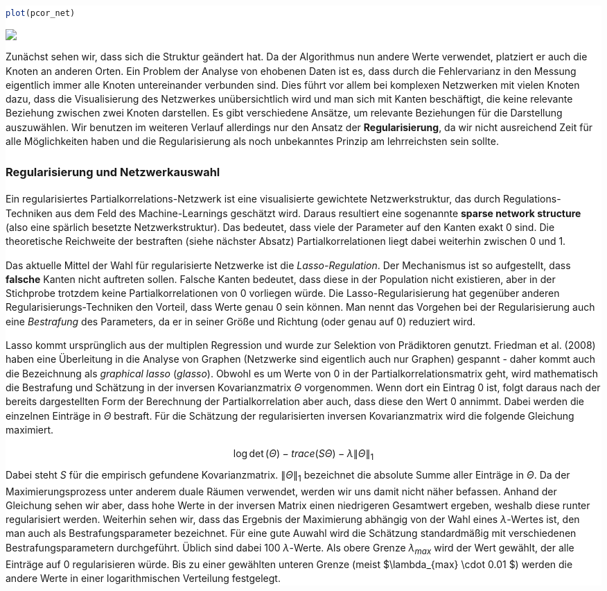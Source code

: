 

```r
plot(pcor_net)
```

<img src="/lehre/klipps/cross-sectional-networks_files/figure-html/unnamed-chunk-13-1.png" style="display: block; margin: auto;" />

Zunächst sehen wir, dass sich die Struktur geändert hat. Da der Algorithmus nun andere Werte verwendet, platziert er auch die Knoten an anderen Orten.  Ein Problem der Analyse von ehobenen Daten ist es, dass durch die Fehlervarianz in den Messung eigentlich immer alle Knoten untereinander verbunden sind. Dies führt vor allem bei komplexen Netzwerken mit vielen Knoten dazu, dass die Visualisierung des Netzwerkes unübersichtlich wird und man sich mit Kanten beschäftigt, die keine relevante Beziehung zwischen zwei Knoten darstellen. Es gibt verschiedene Ansätze, um relevante Beziehungen für die Darstellung auszuwählen. Wir benutzen im weiteren Verlauf allerdings nur den Ansatz der **Regularisierung**, da wir nicht ausreichend Zeit für alle Möglichkeiten haben und die Regularisierung als noch unbekanntes Prinzip am lehrreichsten sein sollte.


### Regularisierung und Netzwerkauswahl

Ein regularisiertes Partialkorrelations-Netzwerk ist eine visualisierte gewichtete Netzwerkstruktur, das durch Regulations-Techniken aus dem Feld des Machine-Learnings geschätzt wird. Daraus resultiert eine sogenannte **sparse network structure** (also eine spärlich besetzte Netzwerkstruktur). Das bedeutet, dass viele der Parameter auf den Kanten exakt 0 sind. Die theoretische Reichweite der bestraften (siehe nächster Absatz) Partialkorrelationen liegt dabei weiterhin zwischen 0 und 1.  

Das aktuelle Mittel der Wahl für regularisierte Netzwerke ist die *Lasso-Regulation*. Der Mechanismus ist so aufgestellt, dass **falsche** Kanten nicht auftreten sollen. Falsche Kanten bedeutet, dass diese in der Population nicht existieren, aber in der Stichprobe trotzdem keine Partialkorrelationen von 0 vorliegen würde. Die Lasso-Regularisierung hat gegenüber anderen Regularisierungs-Techniken den Vorteil, dass Werte genau 0 sein können. Man nennt das Vorgehen bei der Regularisierung auch eine *Bestrafung* des Parameters, da er in seiner Größe und Richtung (oder genau auf 0) reduziert wird.

Lasso kommt ursprünglich aus der multiplen Regression und wurde zur Selektion von Prädiktoren genutzt. Friedman et al. (2008) haben eine Überleitung in die Analyse von Graphen (Netzwerke sind eigentlich auch nur Graphen) gespannt - daher kommt auch die Bezeichnung als *graphical lasso* (*glasso*). Obwohl es um Werte von 0 in der Partialkorrelationsmatrix geht, wird mathematisch die Bestrafung und Schätzung in der inversen Kovarianzmatrix $\Theta$ vorgenommen. Wenn dort ein Eintrag 0 ist, folgt daraus nach der bereits dargestellten  Form der Berechnung der Partialkorrelation aber auch, dass diese den Wert 0 annimmt. Dabei werden die einzelnen Einträge in $\Theta$ bestraft. Für die Schätzung der regularisierten inversen Kovarianzmatrix wird die folgende Gleichung maximiert.

$$\log \det(\Theta) - trace(S\Theta) - \lambda \|\Theta\|_1$$
Dabei steht $S$ für die empirisch gefundene Kovarianzmatrix. $\|\Theta\|_1$ bezeichnet die absolute Summe aller Einträge in $\Theta$. Da der Maximierungsprozess unter anderem duale Räumen verwendet, werden wir uns damit nicht näher befassen. Anhand der Gleichung sehen wir aber, dass hohe Werte in der inversen Matrix einen niedrigeren Gesamtwert ergeben, weshalb diese runter regularisiert werden. Weiterhin sehen wir, dass das Ergebnis der Maximierung abhängig von der Wahl eines $\lambda$-Wertes ist, den man auch als Bestrafungsparameter bezeichnet. Für eine gute Auwahl wird die Schätzung standardmäßig mit verschiedenen Bestrafungsparametern durchgeführt. Üblich sind dabei 100 $\lambda$-Werte. Als obere Grenze $\lambda_{max}$ wird der Wert gewählt, der alle Einträge auf 0 regularisieren würde. Bis zu einer gewählten unteren Grenze (meist $\lambda_{max} \cdot 0.01 $) werden die andere Werte in einer logarithmischen Verteilung festgelegt.
